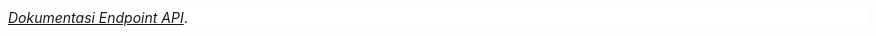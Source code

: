 
*[Dokumentasi Endpoint API](https://docs.google.com/spreadsheets/d/1-BoVrjKcfo3SslzNT5Me3HpYR5e_83Fb8Hmfc1VDYE0/edit#gid=0)*.